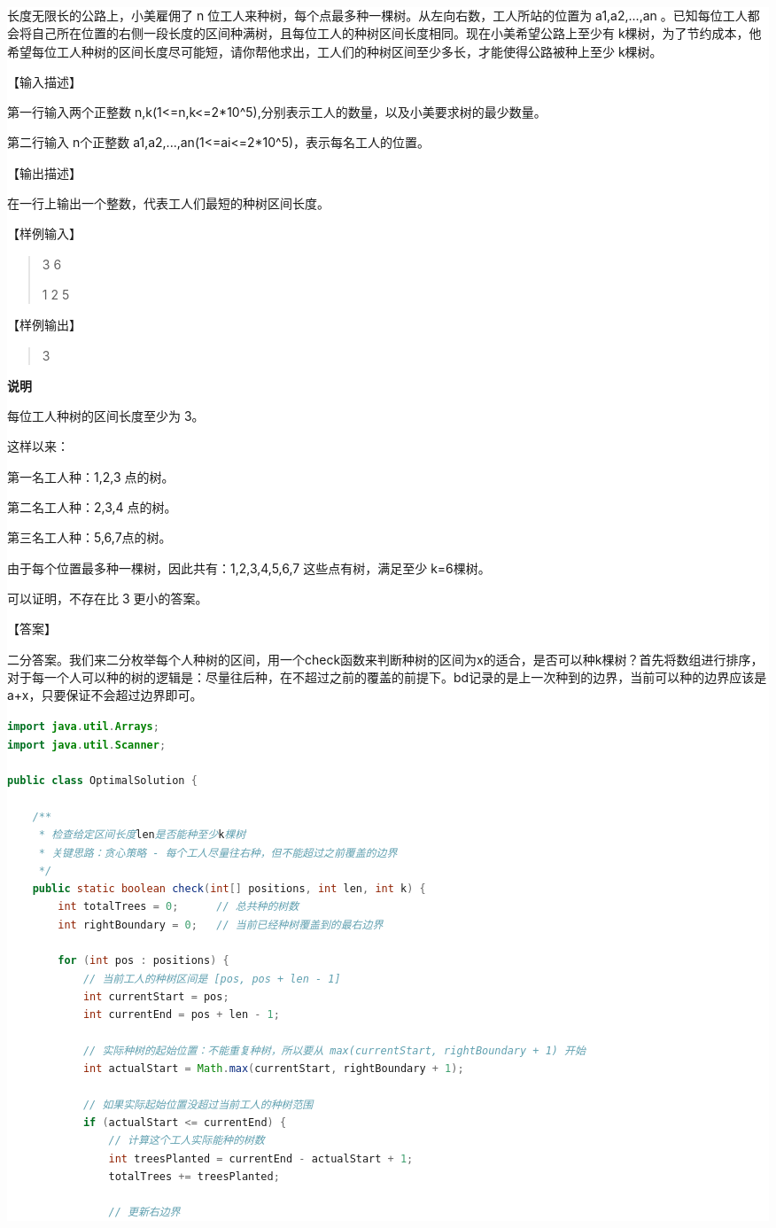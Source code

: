 长度无限长的公路上，小美雇佣了 n 位工人来种树，每个点最多种一棵树。从左向右数，工人所站的位置为 a1,a2,...,an 。已知每位工人都会将自己所在位置的右侧一段长度的区间种满树，且每位工人的种树区间长度相同。现在小美希望公路上至少有 k棵树，为了节约成本，他希望每位工人种树的区间长度尽可能短，请你帮他求出，工人们的种树区间至少多长，才能使得公路被种上至少 k棵树。

【输入描述】

第一行输入两个正整数 n,k(1<=n,k<=2*10^5),分别表示工人的数量，以及小美要求树的最少数量。

第二行输入 n个正整数 a1,a2,...,an(1<=ai<=2*10^5)，表示每名工人的位置。

【输出描述】

在一行上输出一个整数，代表工人们最短的种树区间长度。

【样例输入】

> 3 6
>
> 1 2 5

【样例输出】

> 3

**说明**

每位工人种树的区间长度至少为 3。

这样以来：

第一名工人种：1,2,3 点的树。

第二名工人种：2,3,4 点的树。

第三名工人种：5,6,7点的树。

由于每个位置最多种一棵树，因此共有：1,2,3,4,5,6,7 这些点有树，满足至少 k=6棵树。

可以证明，不存在比 3 更小的答案。

【答案】

二分答案。我们来二分枚举每个人种树的区间，用一个check函数来判断种树的区间为x的适合，是否可以种k棵树？首先将数组进行排序，对于每一个人可以种的树的逻辑是：尽量往后种，在不超过之前的覆盖的前提下。bd记录的是上一次种到的边界，当前可以种的边界应该是 a+x，只要保证不会超过边界即可。

```java
import java.util.Arrays;
import java.util.Scanner;

public class OptimalSolution {
    
    /**
     * 检查给定区间长度len是否能种至少k棵树
     * 关键思路：贪心策略 - 每个工人尽量往右种，但不能超过之前覆盖的边界
     */
    public static boolean check(int[] positions, int len, int k) {
        int totalTrees = 0;      // 总共种的树数
        int rightBoundary = 0;   // 当前已经种树覆盖到的最右边界
        
        for (int pos : positions) {
            // 当前工人的种树区间是 [pos, pos + len - 1]
            int currentStart = pos;
            int currentEnd = pos + len - 1;
            
            // 实际种树的起始位置：不能重复种树，所以要从 max(currentStart, rightBoundary + 1) 开始
            int actualStart = Math.max(currentStart, rightBoundary + 1);
            
            // 如果实际起始位置没超过当前工人的种树范围
            if (actualStart <= currentEnd) {
                // 计算这个工人实际能种的树数
                int treesPlanted = currentEnd - actualStart + 1;
                totalTrees += treesPlanted;
                
                // 更新右边界
```